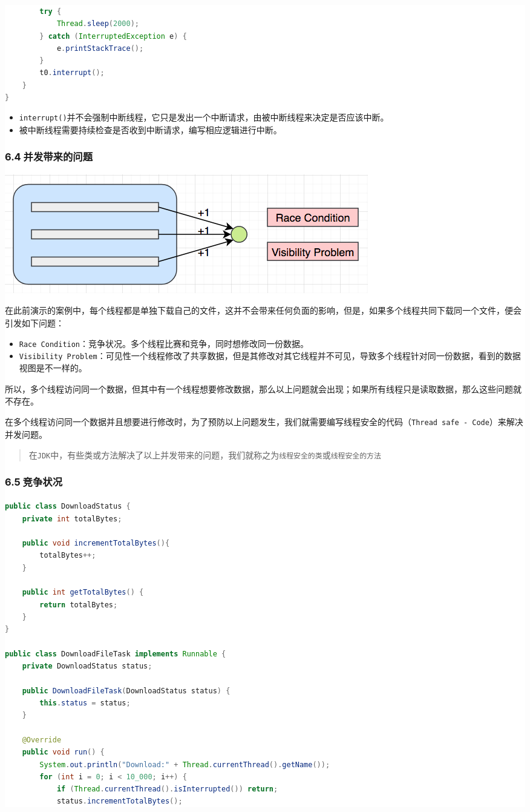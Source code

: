 ```java
        try {
            Thread.sleep(2000);
        } catch (InterruptedException e) {
            e.printStackTrace();
        }
        t0.interrupt();
    }
}
```

- `interrupt()`并不会强制中断线程，它只是发出一个中断请求，由被中断线程来决定是否应该中断。
- 被中断线程需要持续检查是否收到中断请求，编写相应逻辑进行中断。

### 6.4 并发带来的问题

![image-20210610230509662](https://raw.githubusercontent.com/XCdouya/XCdouya.github.io/main/docs/java/javaSE/images/image-20210610230509662.png)

在此前演示的案例中，每个线程都是单独下载自己的文件，这并不会带来任何负面的影响，但是，如果多个线程共同下载同一个文件，便会引发如下问题：

- `Race Condition`：竞争状况。多个线程比赛和竞争，同时想修改同一份数据。
- `Visibility Problem`：可见性一个线程修改了共享数据，但是其修改对其它线程并不可见，导致多个线程针对同一份数据，看到的数据视图是不一样的。

所以，多个线程访问同一个数据，但其中有一个线程想要修改数据，那么以上问题就会出现；如果所有线程只是读取数据，那么这些问题就不存在。

在多个线程访问同一个数据并且想要进行修改时，为了预防以上问题发生，我们就需要编写线程安全的代码（`Thread safe - Code`）来解决并发问题。

> 在`JDK`中，有些类或方法解决了以上并发带来的问题，我们就称之为`线程安全的类`或`线程安全的方法`

### 6.5 竞争状况

```java
public class DownloadStatus {
    private int totalBytes;

    public void incrementTotalBytes(){
        totalBytes++;
    }

    public int getTotalBytes() {
        return totalBytes;
    }
}

public class DownloadFileTask implements Runnable {
    private DownloadStatus status;

    public DownloadFileTask(DownloadStatus status) {
        this.status = status;
    }

    @Override
    public void run() {
        System.out.println("Download:" + Thread.currentThread().getName());
        for (int i = 0; i < 10_000; i++) {
            if (Thread.currentThread().isInterrupted()) return;
            status.incrementTotalBytes();
```